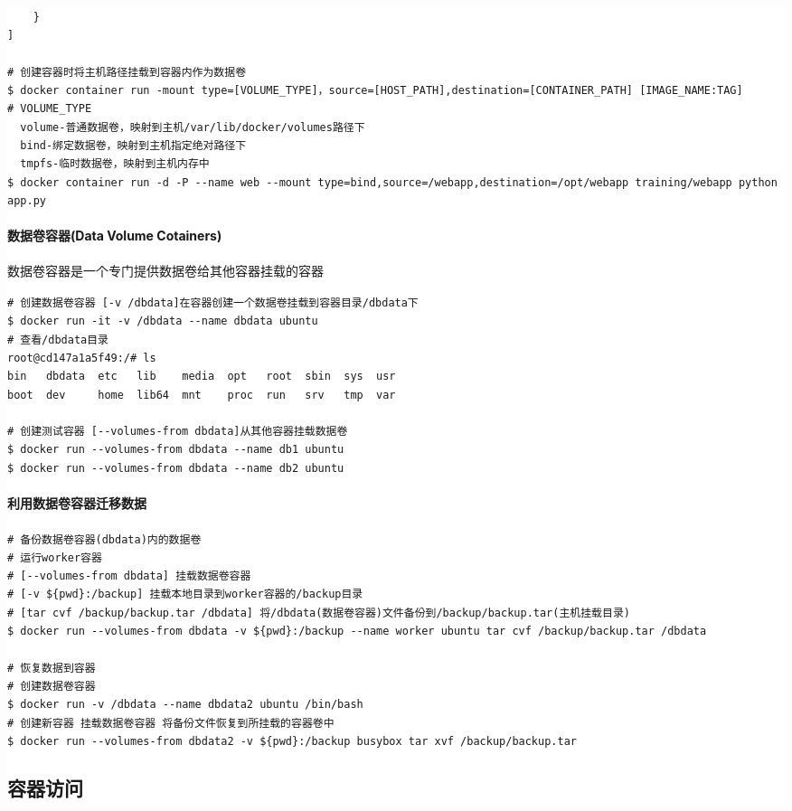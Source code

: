 ```shell
    }
]

# 创建容器时将主机路径挂载到容器内作为数据卷
$ docker container run -mount type=[VOLUME_TYPE]，source=[HOST_PATH],destination=[CONTAINER_PATH] [IMAGE_NAME:TAG]
# VOLUME_TYPE
  volume-普通数据卷，映射到主机/var/lib/docker/volumes路径下
  bind-绑定数据卷，映射到主机指定绝对路径下
  tmpfs-临时数据卷，映射到主机内存中
$ docker container run -d -P --name web --mount type=bind,source=/webapp,destination=/opt/webapp training/webapp python app.py
```

#### **数据卷容器(Data Volume Cotainers)**

数据卷容器是一个专门提供数据卷给其他容器挂载的容器

```shell
# 创建数据卷容器 [-v /dbdata]在容器创建一个数据卷挂载到容器目录/dbdata下
$ docker run -it -v /dbdata --name dbdata ubuntu
# 查看/dbdata目录
root@cd147a1a5f49:/# ls
bin   dbdata  etc   lib    media  opt   root  sbin  sys  usr
boot  dev     home  lib64  mnt    proc  run   srv   tmp  var

# 创建测试容器 [--volumes-from dbdata]从其他容器挂载数据卷
$ docker run --volumes-from dbdata --name db1 ubuntu
$ docker run --volumes-from dbdata --name db2 ubuntu
```

#### **利用数据卷容器迁移数据**

```shell
# 备份数据卷容器(dbdata)内的数据卷
# 运行worker容器
# [--volumes-from dbdata] 挂载数据卷容器
# [-v ${pwd}:/backup] 挂载本地目录到worker容器的/backup目录
# [tar cvf /backup/backup.tar /dbdata] 将/dbdata(数据卷容器)文件备份到/backup/backup.tar(主机挂载目录)
$ docker run --volumes-from dbdata -v ${pwd}:/backup --name worker ubuntu tar cvf /backup/backup.tar /dbdata

# 恢复数据到容器
# 创建数据卷容器
$ docker run -v /dbdata --name dbdata2 ubuntu /bin/bash
# 创建新容器 挂载数据卷容器 将备份文件恢复到所挂载的容器卷中
$ docker run --volumes-from dbdata2 -v ${pwd}:/backup busybox tar xvf /backup/backup.tar
```





## **容器访问**
